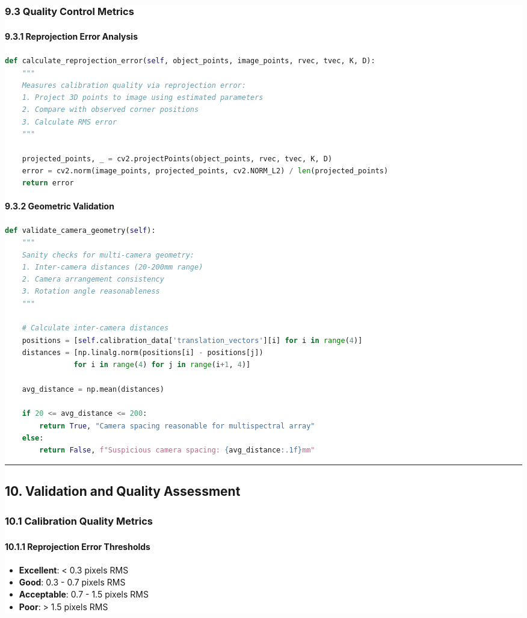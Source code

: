 ### 9.3 Quality Control Metrics

#### 9.3.1 Reprojection Error Analysis

```python
def calculate_reprojection_error(self, object_points, image_points, rvec, tvec, K, D):
    """
    Measures calibration quality via reprojection error:
    1. Project 3D points to image using estimated parameters
    2. Compare with observed corner positions
    3. Calculate RMS error
    """
    
    projected_points, _ = cv2.projectPoints(object_points, rvec, tvec, K, D)
    error = cv2.norm(image_points, projected_points, cv2.NORM_L2) / len(projected_points)
    return error
```

#### 9.3.2 Geometric Validation

```python
def validate_camera_geometry(self):
    """
    Sanity checks for multi-camera geometry:
    1. Inter-camera distances (20-200mm range)
    2. Camera arrangement consistency
    3. Rotation angle reasonableness
    """
    
    # Calculate inter-camera distances
    positions = [self.calibration_data['translation_vectors'][i] for i in range(4)]
    distances = [np.linalg.norm(positions[i] - positions[j]) 
                for i in range(4) for j in range(i+1, 4)]
    
    avg_distance = np.mean(distances)
    
    if 20 <= avg_distance <= 200:
        return True, "Camera spacing reasonable for multispectral array"
    else:
        return False, f"Suspicious camera spacing: {avg_distance:.1f}mm"
```

---

## 10. Validation and Quality Assessment

### 10.1 Calibration Quality Metrics

#### 10.1.1 Reprojection Error Thresholds

- **Excellent**: < 0.3 pixels RMS
- **Good**: 0.3 - 0.7 pixels RMS
- **Acceptable**: 0.7 - 1.5 pixels RMS
- **Poor**: > 1.5 pixels RMS
